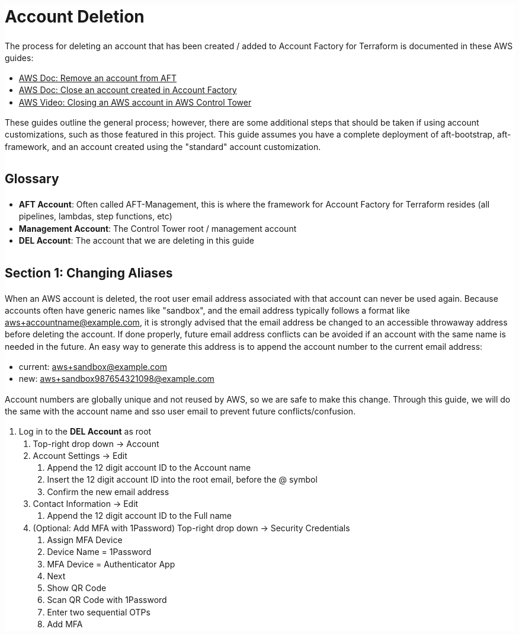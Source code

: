 # Account Deletion

The process for deleting an account that has been created / added to Account Factory for Terraform is documented in these AWS guides:

 - [AWS Doc: Remove an account from AFT](https://docs.aws.amazon.com/controltower/latest/userguide/aft-remove-account.html)
 - [AWS Doc: Close an account created in Account Factory](https://docs.aws.amazon.com/controltower/latest/userguide/delete-account.html)
 - [AWS Video: Closing an AWS account in AWS Control Tower](https://www.youtube.com/watch?v=n3eALEKZaHc&list=PLhr1KZpdzukdS9skEXbY0z67F-wrcpbjm&index=7)

These guides outline the general process; however, there are some additional steps that should be taken if using account customizations, such as those featured in this project. This guide assumes you have a complete deployment of aft-bootstrap, aft-framework, and an account created using the "standard" account customization.

## Glossary

 - **AFT Account**: Often called AFT-Management, this is where the framework for Account Factory for Terraform resides (all pipelines, lambdas, step functions, etc)
 - **Management Account**: The Control Tower root / management account
 - **DEL Account**: The account that we are deleting in this guide

## Section 1: Changing Aliases

When an AWS account is deleted, the root user email address associated with that account can never be used again. Because accounts often have generic names like "sandbox", and the email address typically follows a format like aws+accountname@example.com, it is strongly advised that the email address be changed to an accessible throwaway address before deleting the account. If done properly, future email address conflicts can be avoided if an account with the same name is needed in the future. An easy way to generate this address is to append the account number to the current email address:

 - current: aws+sandbox@example.com
 - new: aws+sandbox987654321098@example.com

Account numbers are globally unique and not reused by AWS, so we are safe to make this change. Through this guide, we will do the same with the account name and sso user email to prevent future conflicts/confusion.

1. Log in to the **DEL Account** as root
   1. Top-right drop down -> Account
   1. Account Settings -> Edit
      1. Append the 12 digit account ID to the Account name
      1. Insert the 12 digit account ID into the root email, before the @ symbol
      1. Confirm the new email address
   1. Contact Information -> Edit
      1. Append the 12 digit account ID to the Full name
   1. (Optional: Add MFA with 1Password) Top-right drop down -> Security Credentials
      1. Assign MFA Device
      1. Device Name = 1Password
      1. MFA Device = Authenticator App
      1. Next
      1. Show QR Code
      1. Scan QR Code with 1Password
      1. Enter two sequential OTPs
      1. Add MFA
